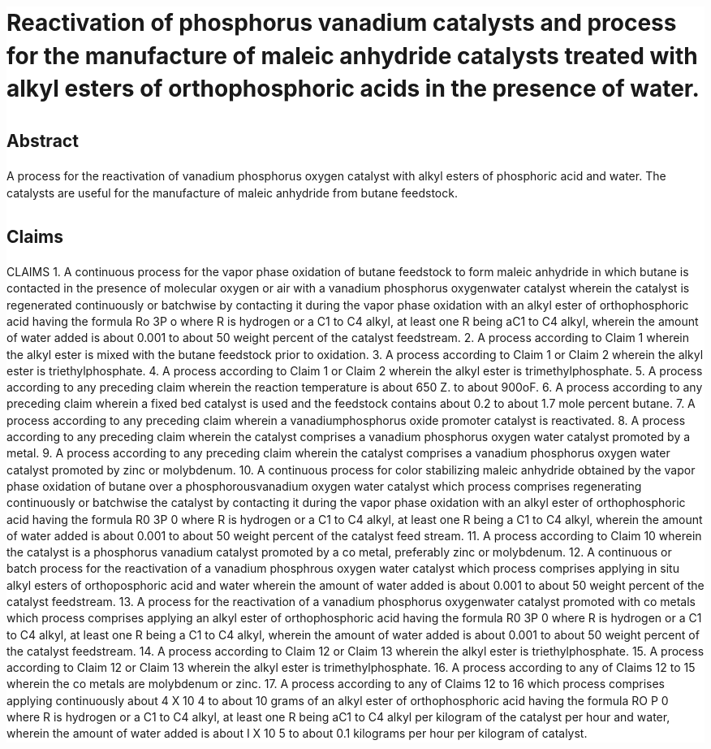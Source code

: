# Reactivation of phosphorus vanadium catalysts and process for the manufacture of maleic anhydride catalysts treated with alkyl esters of orthophosphoric acids in the presence of water.

## Abstract
A process for the reactivation of vanadium phosphorus oxygen catalyst with alkyl esters of phosphoric acid and water. The catalysts are useful for the manufacture of maleic anhydride from butane feedstock.

## Claims
CLAIMS 1. A continuous process for the vapor phase oxidation of butane feedstock to form maleic anhydride in which butane is contacted in the presence of molecular oxygen or air with a vanadium phosphorus oxygenwater catalyst wherein the catalyst is regenerated continuously or batchwise by contacting it during the vapor phase oxidation with an alkyl ester of orthophosphoric acid having the formula Ro 3P o where R is hydrogen or a C1 to C4 alkyl, at least one R being aC1 to C4 alkyl, wherein the amount of water added is about 0.001 to about 50 weight percent of the catalyst feedstream. 2. A process according to Claim 1 wherein the alkyl ester is mixed with the butane feedstock prior to oxidation. 3. A process according to Claim 1 or Claim 2 wherein the alkyl ester is triethylphosphate. 4. A process according to Claim 1 or Claim 2 wherein the alkyl ester is trimethylphosphate. 5. A process according to any preceding claim wherein the reaction temperature is about 650 Z. to about 900oF. 6. A process according to any preceding claim wherein a fixed bed catalyst is used and the feedstock contains about 0.2 to about 1.7 mole percent butane. 7. A process according to any preceding claim wherein a vanadiumphosphorus oxide promoter catalyst is reactivated. 8. A process according to any preceding claim wherein the catalyst comprises a vanadium phosphorus oxygen water catalyst promoted by a metal. 9. A process according to any preceding claim wherein the catalyst comprises a vanadium phosphorus oxygen water catalyst promoted by zinc or molybdenum. 10. A continuous process for color stabilizing maleic anhydride obtained by the vapor phase oxidation of butane over a phosphorousvanadium oxygen water catalyst which process comprises regenerating continuously or batchwise the catalyst by contacting it during the vapor phase oxidation with an alkyl ester of orthophosphoric acid having the formula R0 3P 0 where R is hydrogen or a C1 to C4 alkyl, at least one R being a C1 to C4 alkyl, wherein the amount of water added is about 0.001 to about 50 weight percent of the catalyst feed stream. 11. A process according to Claim 10 wherein the catalyst is a phosphorus vanadium catalyst promoted by a co metal, preferably zinc or molybdenum. 12. A continuous or batch process for the reactivation of a vanadium phosphrous oxygen water catalyst which process comprises applying in situ alkyl esters of orthoposphoric acid and water wherein the amount of water added is about 0.001 to about 50 weight percent of the catalyst feedstream. 13. A process for the reactivation of a vanadium phosphorus oxygenwater catalyst promoted with co metals which process comprises applying an alkyl ester of orthophosphoric acid having the formula R0 3P 0 where R is hydrogen or a C1 to C4 alkyl, at least one R being a C1 to C4 alkyl, wherein the amount of water added is about 0.001 to about 50 weight percent of the catalyst feedstream. 14. A process according to Claim 12 or Claim 13 wherein the alkyl ester is triethylphosphate. 15. A process according to Claim 12 or Claim 13 wherein the alkyl ester is trimethylphosphate. 16. A process according to any of Claims 12 to 15 wherein the co metals are molybdenum or zinc. 17. A process according to any of Claims 12 to 16 which process comprises applying continuously about 4 X 10 4 to about 10 grams of an alkyl ester of orthophosphoric acid having the formula RO P 0 where R is hydrogen or a C1 to C4 alkyl, at least one R being aC1 to C4 alkyl per kilogram of the catalyst per hour and water, wherein the amount of water added is about I X 10 5 to about 0.1 kilograms per hour per kilogram of catalyst.
